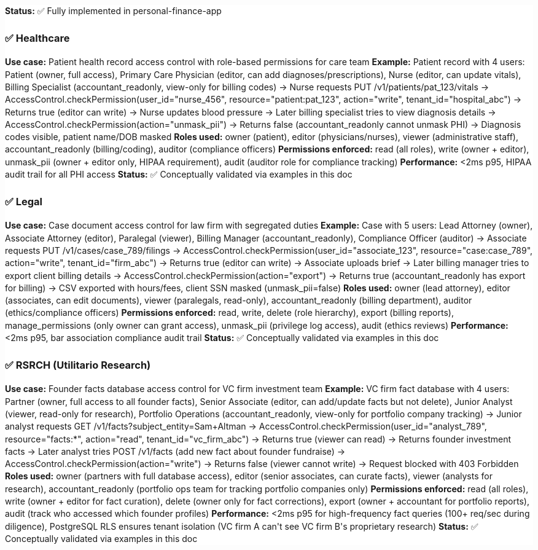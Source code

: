 **Status:** ✅ Fully implemented in personal-finance-app

### ✅ Healthcare
**Use case:** Patient health record access control with role-based permissions for care team
**Example:** Patient record with 4 users: Patient (owner, full access), Primary Care Physician (editor, can add diagnoses/prescriptions), Nurse (editor, can update vitals), Billing Specialist (accountant_readonly, view-only for billing codes) → Nurse requests PUT /v1/patients/pat_123/vitals → AccessControl.checkPermission(user_id="nurse_456", resource="patient:pat_123", action="write", tenant_id="hospital_abc") → Returns true (editor can write) → Nurse updates blood pressure → Later billing specialist tries to view diagnosis details → AccessControl.checkPermission(action="unmask_pii") → Returns false (accountant_readonly cannot unmask PHI) → Diagnosis codes visible, patient name/DOB masked
**Roles used:** owner (patient), editor (physicians/nurses), viewer (administrative staff), accountant_readonly (billing/coding), auditor (compliance officers)
**Permissions enforced:** read (all roles), write (owner + editor), unmask_pii (owner + editor only, HIPAA requirement), audit (auditor role for compliance tracking)
**Performance:** <2ms p95, HIPAA audit trail for all PHI access
**Status:** ✅ Conceptually validated via examples in this doc

### ✅ Legal
**Use case:** Case document access control for law firm with segregated duties
**Example:** Case with 5 users: Lead Attorney (owner), Associate Attorney (editor), Paralegal (viewer), Billing Manager (accountant_readonly), Compliance Officer (auditor) → Associate requests PUT /v1/cases/case_789/filings → AccessControl.checkPermission(user_id="associate_123", resource="case:case_789", action="write", tenant_id="firm_abc") → Returns true (editor can write) → Associate uploads brief → Later billing manager tries to export client billing details → AccessControl.checkPermission(action="export") → Returns true (accountant_readonly has export for billing) → CSV exported with hours/fees, client SSN masked (unmask_pii=false)
**Roles used:** owner (lead attorney), editor (associates, can edit documents), viewer (paralegals, read-only), accountant_readonly (billing department), auditor (ethics/compliance officers)
**Permissions enforced:** read, write, delete (role hierarchy), export (billing reports), manage_permissions (only owner can grant access), unmask_pii (privilege log access), audit (ethics reviews)
**Performance:** <2ms p95, bar association compliance audit trail
**Status:** ✅ Conceptually validated via examples in this doc

### ✅ RSRCH (Utilitario Research)
**Use case:** Founder facts database access control for VC firm investment team
**Example:** VC firm fact database with 4 users: Partner (owner, full access to all founder facts), Senior Associate (editor, can add/update facts but not delete), Junior Analyst (viewer, read-only for research), Portfolio Operations (accountant_readonly, view-only for portfolio company tracking) → Junior analyst requests GET /v1/facts?subject_entity=Sam+Altman → AccessControl.checkPermission(user_id="analyst_789", resource="facts:*", action="read", tenant_id="vc_firm_abc") → Returns true (viewer can read) → Returns founder investment facts → Later analyst tries POST /v1/facts (add new fact about founder fundraise) → AccessControl.checkPermission(action="write") → Returns false (viewer cannot write) → Request blocked with 403 Forbidden
**Roles used:** owner (partners with full database access), editor (senior associates, can curate facts), viewer (analysts for research), accountant_readonly (portfolio ops team for tracking portfolio companies only)
**Permissions enforced:** read (all roles), write (owner + editor for fact curation), delete (owner only for fact corrections), export (owner + accountant for portfolio reports), audit (track who accessed which founder profiles)
**Performance:** <2ms p95 for high-frequency fact queries (100+ req/sec during diligence), PostgreSQL RLS ensures tenant isolation (VC firm A can't see VC firm B's proprietary research)
**Status:** ✅ Conceptually validated via examples in this doc
